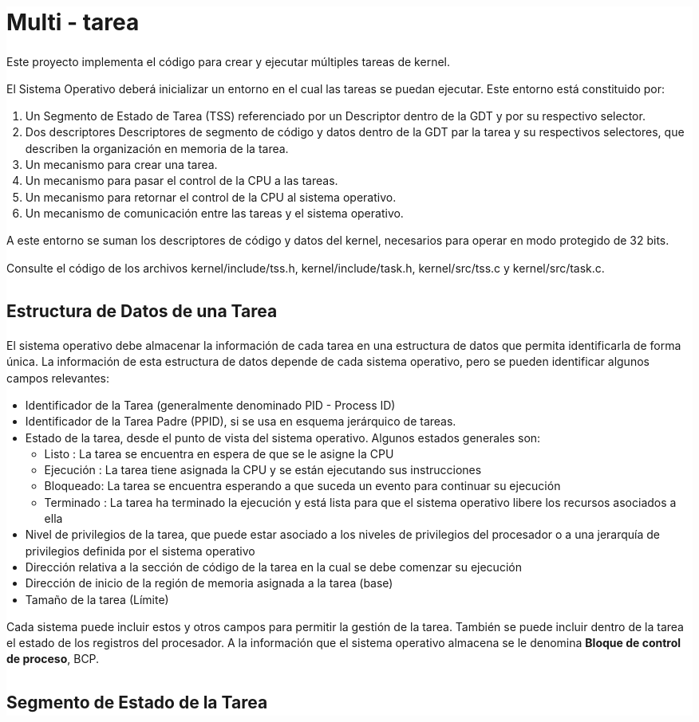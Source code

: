Multi - tarea
================================
Este proyecto implementa el código para crear y ejecutar múltiples tareas
de kernel.

El Sistema Operativo deberá inicializar un entorno en el cual las tareas se
puedan ejecutar. Este entorno está constituido por:

1. Un Segmento de Estado de Tarea (TSS) referenciado por un Descriptor dentro de
   la GDT y por su respectivo selector.
2. Dos descriptores Descriptores de segmento de código y datos dentro de la GDT
   par la tarea y su respectivos  selectores, que describen la organización en
   memoria de la tarea.
3. Un mecanismo para crear una tarea.
4. Un mecanismo para pasar el control de la CPU a las tareas.
5. Un mecanismo para retornar el control de la CPU al sistema operativo.
6. Un mecanismo de comunicación entre las tareas y el sistema operativo.

A este entorno se suman los descriptores de código y datos del kernel,
necesarios para operar en modo protegido de 32 bits.

Consulte el código de los archivos kernel/include/tss.h,
kernel/include/task.h, kernel/src/tss.c y kernel/src/task.c.

Estructura de Datos de una Tarea
--------------------------------

El sistema operativo debe almacenar la información de cada tarea en una
estructura de datos que permita identificarla de forma única. La información de
esta estructura de datos depende de cada sistema operativo, pero se pueden
identificar algunos campos relevantes:

- Identificador de la Tarea (generalmente denominado PID - Process ID)
- Identificador de la Tarea Padre (PPID), si se usa en esquema jerárquico de tareas.
- Estado de la tarea, desde el punto de vista del sistema operativo. Algunos
  estados generales son:
  - Listo : La tarea se encuentra en espera de que se le asigne la CPU
  - Ejecución : La tarea tiene asignada la CPU y se están ejecutando sus instrucciones
  - Bloqueado: La tarea se encuentra esperando a que suceda un evento para continuar su ejecución
  - Terminado : La tarea ha terminado la ejecución y está lista para que el sistema operativo libere los recursos asociados a ella
- Nivel de privilegios de la tarea, que puede estar asociado a los niveles de privilegios del procesador o a una jerarquía de privilegios definida por el sistema operativo
- Dirección relativa a la sección de código de la tarea en la cual se debe comenzar su ejecución
- Dirección de inicio de la región de memoria asignada a la tarea (base)
- Tamaño de la tarea (Límite)

Cada sistema puede incluir estos y otros campos para permitir la gestión de la
tarea. También se puede incluir dentro de la tarea el estado de los registros
del procesador. A la información que el sistema operativo almacena se le
denomina __Bloque de control de proceso__, BCP.

Segmento de Estado de la Tarea
------------------------------
